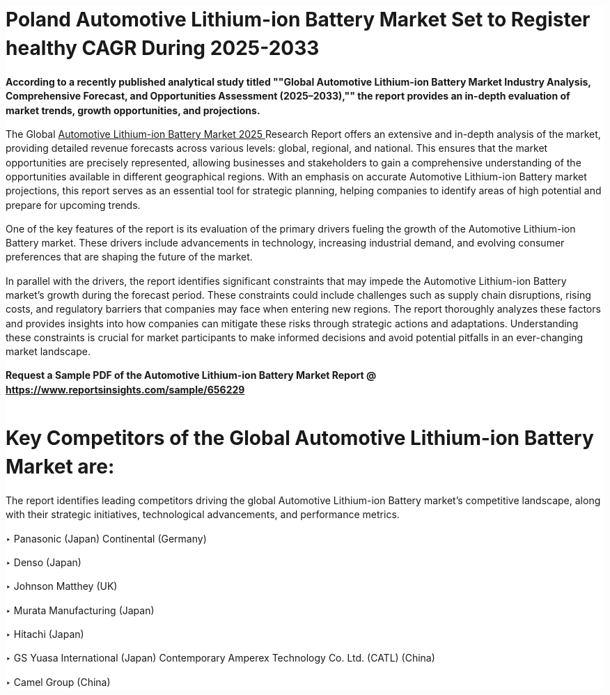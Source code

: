# Poland Automotive Lithium-ion Battery Market Set to Register healthy CAGR During 2025-2033

<strong>According to a recently published analytical study titled ""Global Automotive Lithium-ion Battery Market Industry Analysis, Comprehensive Forecast, and Opportunities Assessment (2025–2033),"" the report provides an in-depth evaluation of market trends, growth opportunities, and projections.</strong>

The Global <a href=https://www.reportsinsights.com/sample/656229>Automotive Lithium-ion Battery Market 2025 </a> Research Report offers an extensive and in-depth analysis of the market, providing detailed revenue forecasts across various levels: global, regional, and national. This ensures that the market opportunities are precisely represented, allowing businesses and stakeholders to gain a comprehensive understanding of the opportunities available in different geographical regions. With an emphasis on accurate Automotive Lithium-ion Battery market projections, this report serves as an essential tool for strategic planning, helping companies to identify areas of high potential and prepare for upcoming trends.

One of the key features of the report is its evaluation of the primary drivers fueling the growth of the Automotive Lithium-ion Battery market. These drivers include advancements in technology, increasing industrial demand, and evolving consumer preferences that are shaping the future of the market. 

In parallel with the drivers, the report identifies significant constraints that may impede the Automotive Lithium-ion Battery market’s growth during the forecast period. These constraints could include challenges such as supply chain disruptions, rising costs, and regulatory barriers that companies may face when entering new regions. The report thoroughly analyzes these factors and provides insights into how companies can mitigate these risks through strategic actions and adaptations. Understanding these constraints is crucial for market participants to make informed decisions and avoid potential pitfalls in an ever-changing market landscape.

<strong>Request a Sample PDF of the Automotive Lithium-ion Battery Market Report </strong><strong>@<a href=https://www.reportsinsights.com/sample/656229> https://www.reportsinsights.com/sample/656229</a></strong></font>

# <strong>Key Competitors of the Global Automotive Lithium-ion Battery Market are:</strong>

The report identifies leading competitors driving the global Automotive Lithium-ion Battery market’s competitive landscape, along with their strategic initiatives, technological advancements, and performance metrics.

‣ Panasonic (Japan) Continental (Germany)

‣ Denso (Japan)

‣ Johnson Matthey (UK)

‣ Murata Manufacturing (Japan)

‣ Hitachi (Japan)

‣ GS Yuasa International (Japan) Contemporary Amperex Technology Co. Ltd. (CATL) (China)

‣ Camel Group (China)
